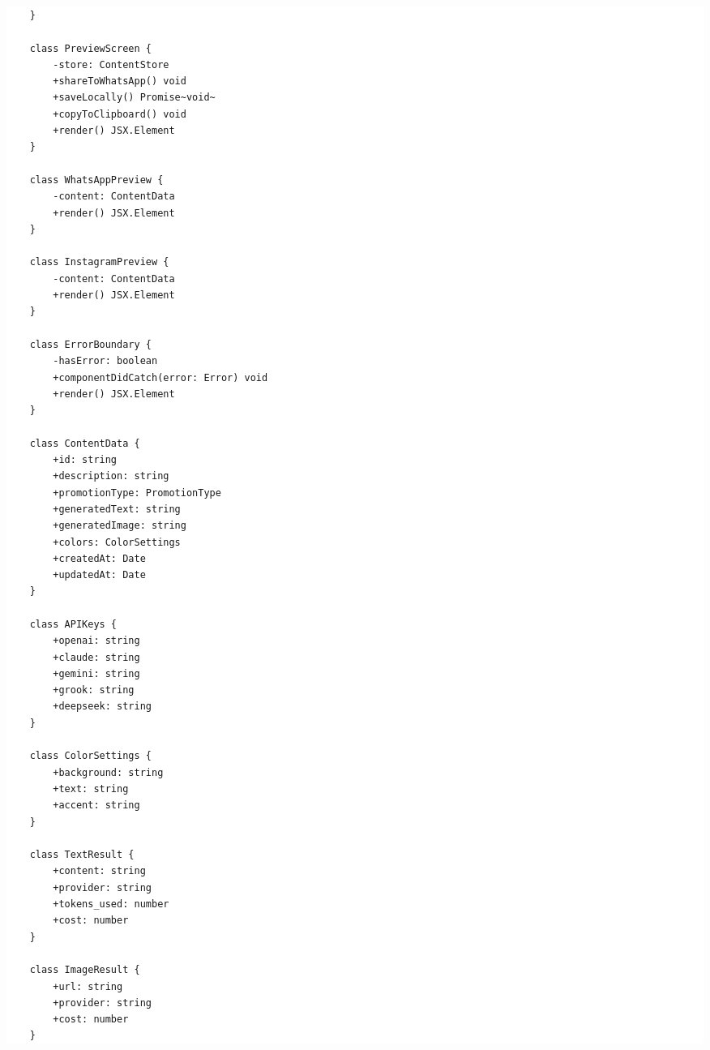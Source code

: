 ```mermaid
    }

    class PreviewScreen {
        -store: ContentStore
        +shareToWhatsApp() void
        +saveLocally() Promise~void~
        +copyToClipboard() void
        +render() JSX.Element
    }

    class WhatsAppPreview {
        -content: ContentData
        +render() JSX.Element
    }

    class InstagramPreview {
        -content: ContentData
        +render() JSX.Element
    }

    class ErrorBoundary {
        -hasError: boolean
        +componentDidCatch(error: Error) void
        +render() JSX.Element
    }

    class ContentData {
        +id: string
        +description: string
        +promotionType: PromotionType
        +generatedText: string
        +generatedImage: string
        +colors: ColorSettings
        +createdAt: Date
        +updatedAt: Date
    }

    class APIKeys {
        +openai: string
        +claude: string
        +gemini: string
        +grook: string
        +deepseek: string
    }

    class ColorSettings {
        +background: string
        +text: string
        +accent: string
    }

    class TextResult {
        +content: string
        +provider: string
        +tokens_used: number
        +cost: number
    }

    class ImageResult {
        +url: string
        +provider: string
        +cost: number
    }
```